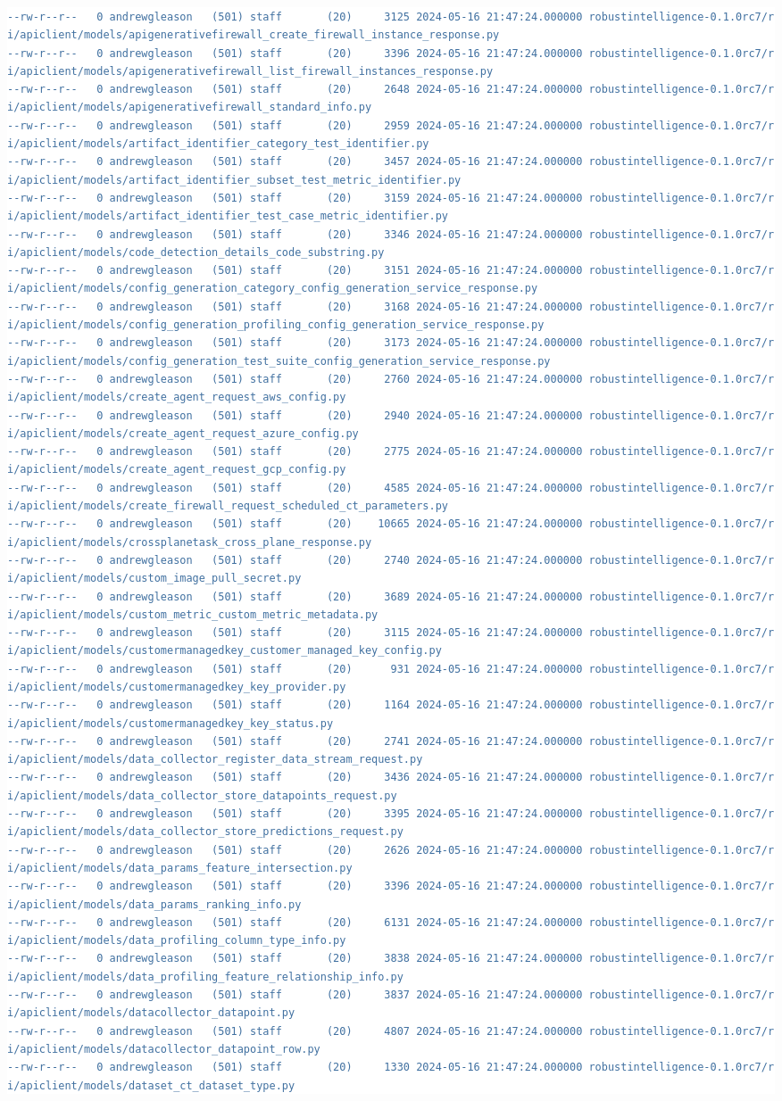 ```diff
--rw-r--r--   0 andrewgleason   (501) staff       (20)     3125 2024-05-16 21:47:24.000000 robustintelligence-0.1.0rc7/ri/apiclient/models/apigenerativefirewall_create_firewall_instance_response.py
--rw-r--r--   0 andrewgleason   (501) staff       (20)     3396 2024-05-16 21:47:24.000000 robustintelligence-0.1.0rc7/ri/apiclient/models/apigenerativefirewall_list_firewall_instances_response.py
--rw-r--r--   0 andrewgleason   (501) staff       (20)     2648 2024-05-16 21:47:24.000000 robustintelligence-0.1.0rc7/ri/apiclient/models/apigenerativefirewall_standard_info.py
--rw-r--r--   0 andrewgleason   (501) staff       (20)     2959 2024-05-16 21:47:24.000000 robustintelligence-0.1.0rc7/ri/apiclient/models/artifact_identifier_category_test_identifier.py
--rw-r--r--   0 andrewgleason   (501) staff       (20)     3457 2024-05-16 21:47:24.000000 robustintelligence-0.1.0rc7/ri/apiclient/models/artifact_identifier_subset_test_metric_identifier.py
--rw-r--r--   0 andrewgleason   (501) staff       (20)     3159 2024-05-16 21:47:24.000000 robustintelligence-0.1.0rc7/ri/apiclient/models/artifact_identifier_test_case_metric_identifier.py
--rw-r--r--   0 andrewgleason   (501) staff       (20)     3346 2024-05-16 21:47:24.000000 robustintelligence-0.1.0rc7/ri/apiclient/models/code_detection_details_code_substring.py
--rw-r--r--   0 andrewgleason   (501) staff       (20)     3151 2024-05-16 21:47:24.000000 robustintelligence-0.1.0rc7/ri/apiclient/models/config_generation_category_config_generation_service_response.py
--rw-r--r--   0 andrewgleason   (501) staff       (20)     3168 2024-05-16 21:47:24.000000 robustintelligence-0.1.0rc7/ri/apiclient/models/config_generation_profiling_config_generation_service_response.py
--rw-r--r--   0 andrewgleason   (501) staff       (20)     3173 2024-05-16 21:47:24.000000 robustintelligence-0.1.0rc7/ri/apiclient/models/config_generation_test_suite_config_generation_service_response.py
--rw-r--r--   0 andrewgleason   (501) staff       (20)     2760 2024-05-16 21:47:24.000000 robustintelligence-0.1.0rc7/ri/apiclient/models/create_agent_request_aws_config.py
--rw-r--r--   0 andrewgleason   (501) staff       (20)     2940 2024-05-16 21:47:24.000000 robustintelligence-0.1.0rc7/ri/apiclient/models/create_agent_request_azure_config.py
--rw-r--r--   0 andrewgleason   (501) staff       (20)     2775 2024-05-16 21:47:24.000000 robustintelligence-0.1.0rc7/ri/apiclient/models/create_agent_request_gcp_config.py
--rw-r--r--   0 andrewgleason   (501) staff       (20)     4585 2024-05-16 21:47:24.000000 robustintelligence-0.1.0rc7/ri/apiclient/models/create_firewall_request_scheduled_ct_parameters.py
--rw-r--r--   0 andrewgleason   (501) staff       (20)    10665 2024-05-16 21:47:24.000000 robustintelligence-0.1.0rc7/ri/apiclient/models/crossplanetask_cross_plane_response.py
--rw-r--r--   0 andrewgleason   (501) staff       (20)     2740 2024-05-16 21:47:24.000000 robustintelligence-0.1.0rc7/ri/apiclient/models/custom_image_pull_secret.py
--rw-r--r--   0 andrewgleason   (501) staff       (20)     3689 2024-05-16 21:47:24.000000 robustintelligence-0.1.0rc7/ri/apiclient/models/custom_metric_custom_metric_metadata.py
--rw-r--r--   0 andrewgleason   (501) staff       (20)     3115 2024-05-16 21:47:24.000000 robustintelligence-0.1.0rc7/ri/apiclient/models/customermanagedkey_customer_managed_key_config.py
--rw-r--r--   0 andrewgleason   (501) staff       (20)      931 2024-05-16 21:47:24.000000 robustintelligence-0.1.0rc7/ri/apiclient/models/customermanagedkey_key_provider.py
--rw-r--r--   0 andrewgleason   (501) staff       (20)     1164 2024-05-16 21:47:24.000000 robustintelligence-0.1.0rc7/ri/apiclient/models/customermanagedkey_key_status.py
--rw-r--r--   0 andrewgleason   (501) staff       (20)     2741 2024-05-16 21:47:24.000000 robustintelligence-0.1.0rc7/ri/apiclient/models/data_collector_register_data_stream_request.py
--rw-r--r--   0 andrewgleason   (501) staff       (20)     3436 2024-05-16 21:47:24.000000 robustintelligence-0.1.0rc7/ri/apiclient/models/data_collector_store_datapoints_request.py
--rw-r--r--   0 andrewgleason   (501) staff       (20)     3395 2024-05-16 21:47:24.000000 robustintelligence-0.1.0rc7/ri/apiclient/models/data_collector_store_predictions_request.py
--rw-r--r--   0 andrewgleason   (501) staff       (20)     2626 2024-05-16 21:47:24.000000 robustintelligence-0.1.0rc7/ri/apiclient/models/data_params_feature_intersection.py
--rw-r--r--   0 andrewgleason   (501) staff       (20)     3396 2024-05-16 21:47:24.000000 robustintelligence-0.1.0rc7/ri/apiclient/models/data_params_ranking_info.py
--rw-r--r--   0 andrewgleason   (501) staff       (20)     6131 2024-05-16 21:47:24.000000 robustintelligence-0.1.0rc7/ri/apiclient/models/data_profiling_column_type_info.py
--rw-r--r--   0 andrewgleason   (501) staff       (20)     3838 2024-05-16 21:47:24.000000 robustintelligence-0.1.0rc7/ri/apiclient/models/data_profiling_feature_relationship_info.py
--rw-r--r--   0 andrewgleason   (501) staff       (20)     3837 2024-05-16 21:47:24.000000 robustintelligence-0.1.0rc7/ri/apiclient/models/datacollector_datapoint.py
--rw-r--r--   0 andrewgleason   (501) staff       (20)     4807 2024-05-16 21:47:24.000000 robustintelligence-0.1.0rc7/ri/apiclient/models/datacollector_datapoint_row.py
--rw-r--r--   0 andrewgleason   (501) staff       (20)     1330 2024-05-16 21:47:24.000000 robustintelligence-0.1.0rc7/ri/apiclient/models/dataset_ct_dataset_type.py
```